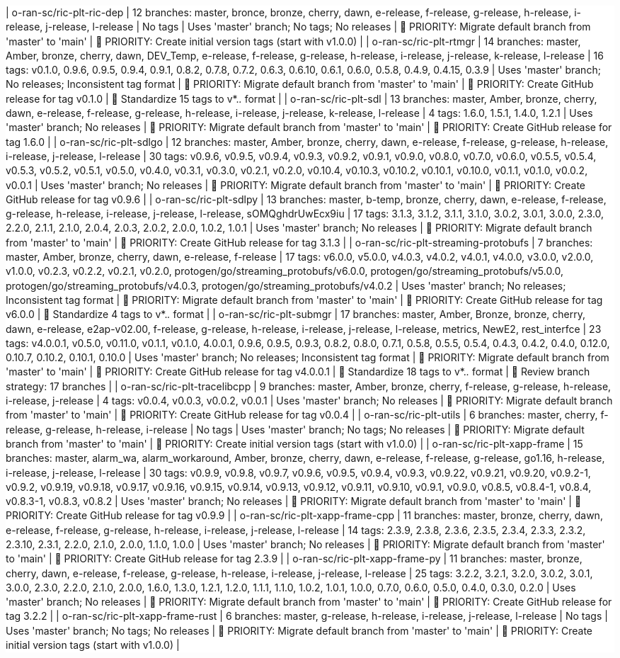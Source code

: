 | o-ran-sc/ric-plt-ric-dep | 12 branches: master, bronce, bronze, cherry, dawn, e-release, f-release, g-release, h-release, i-release, j-release, l-release | No tags | Uses 'master' branch; No tags; No releases |  PRIORITY: Migrate default branch from 'master' to 'main' | ️ PRIORITY: Create initial version tags (start with v1.0.0) |
| o-ran-sc/ric-plt-rtmgr | 14 branches: master, Amber, bronze, cherry, dawn, DEV_Temp, e-release, f-release, g-release, h-release, i-release, j-release, k-release, l-release | 16 tags: v0.1.0, 0.9.6, 0.9.5, 0.9.4, 0.9.1, 0.8.2, 0.7.8, 0.7.2, 0.6.3, 0.6.10, 0.6.1, 0.6.0, 0.5.8, 0.4.9, 0.4.15, 0.3.9 | Uses 'master' branch; No releases; Inconsistent tag format |  PRIORITY: Migrate default branch from 'master' to 'main' |  PRIORITY: Create GitHub release for tag v0.1.0 |  Standardize 15 tags to v*.*.* format |
| o-ran-sc/ric-plt-sdl | 13 branches: master, Amber, bronze, cherry, dawn, e-release, f-release, g-release, h-release, i-release, j-release, k-release, l-release | 4 tags: 1.6.0, 1.5.1, 1.4.0, 1.2.1 | Uses 'master' branch; No releases |  PRIORITY: Migrate default branch from 'master' to 'main' |  PRIORITY: Create GitHub release for tag 1.6.0 |
| o-ran-sc/ric-plt-sdlgo | 12 branches: master, Amber, bronze, cherry, dawn, e-release, f-release, g-release, h-release, i-release, j-release, l-release | 30 tags: v0.9.6, v0.9.5, v0.9.4, v0.9.3, v0.9.2, v0.9.1, v0.9.0, v0.8.0, v0.7.0, v0.6.0, v0.5.5, v0.5.4, v0.5.3, v0.5.2, v0.5.1, v0.5.0, v0.4.0, v0.3.1, v0.3.0, v0.2.1, v0.2.0, v0.10.4, v0.10.3, v0.10.2, v0.10.1, v0.10.0, v0.1.1, v0.1.0, v0.0.2, v0.0.1 | Uses 'master' branch; No releases |  PRIORITY: Migrate default branch from 'master' to 'main' |  PRIORITY: Create GitHub release for tag v0.9.6 |
| o-ran-sc/ric-plt-sdlpy | 13 branches: master, b-temp, bronze, cherry, dawn, e-release, f-release, g-release, h-release, i-release, j-release, l-release, sOMQghdrUwEcx9iu | 17 tags: 3.1.3, 3.1.2, 3.1.1, 3.1.0, 3.0.2, 3.0.1, 3.0.0, 2.3.0, 2.2.0, 2.1.1, 2.1.0, 2.0.4, 2.0.3, 2.0.2, 2.0.0, 1.0.2, 1.0.1 | Uses 'master' branch; No releases |  PRIORITY: Migrate default branch from 'master' to 'main' |  PRIORITY: Create GitHub release for tag 3.1.3 |
| o-ran-sc/ric-plt-streaming-protobufs | 7 branches: master, Amber, bronze, cherry, dawn, e-release, f-release | 17 tags: v6.0.0, v5.0.0, v4.0.3, v4.0.2, v4.0.1, v4.0.0, v3.0.0, v2.0.0, v1.0.0, v0.2.3, v0.2.2, v0.2.1, v0.2.0, protogen/go/streaming_protobufs/v6.0.0, protogen/go/streaming_protobufs/v5.0.0, protogen/go/streaming_protobufs/v4.0.3, protogen/go/streaming_protobufs/v4.0.2 | Uses 'master' branch; No releases; Inconsistent tag format |  PRIORITY: Migrate default branch from 'master' to 'main' |  PRIORITY: Create GitHub release for tag v6.0.0 |  Standardize 4 tags to v*.*.* format |
| o-ran-sc/ric-plt-submgr | 17 branches: master, Amber, Bronze, bronze, cherry, dawn, e-release, e2ap-v02.00, f-release, g-release, h-release, i-release, j-release, l-release, metrics, NewE2, rest_interfce | 23 tags: v4.0.0.1, v0.5.0, v0.11.0, v0.1.1, v0.1.0, 4.0.0.1, 0.9.6, 0.9.5, 0.9.3, 0.8.2, 0.8.0, 0.7.1, 0.5.8, 0.5.5, 0.5.4, 0.4.3, 0.4.2, 0.4.0, 0.12.0, 0.10.7, 0.10.2, 0.10.1, 0.10.0 | Uses 'master' branch; No releases; Inconsistent tag format |  PRIORITY: Migrate default branch from 'master' to 'main' |  PRIORITY: Create GitHub release for tag v4.0.0.1 |  Standardize 18 tags to v*.*.* format |  Review branch strategy: 17 branches |
| o-ran-sc/ric-plt-tracelibcpp | 9 branches: master, Amber, bronze, cherry, f-release, g-release, h-release, i-release, j-release | 4 tags: v0.0.4, v0.0.3, v0.0.2, v0.0.1 | Uses 'master' branch; No releases |  PRIORITY: Migrate default branch from 'master' to 'main' |  PRIORITY: Create GitHub release for tag v0.0.4 |
| o-ran-sc/ric-plt-utils | 6 branches: master, cherry, f-release, g-release, h-release, i-release | No tags | Uses 'master' branch; No tags; No releases |  PRIORITY: Migrate default branch from 'master' to 'main' | ️ PRIORITY: Create initial version tags (start with v1.0.0) |
| o-ran-sc/ric-plt-xapp-frame | 15 branches: master, alarm_wa, alarm_workaround, Amber, bronze, cherry, dawn, e-release, f-release, g-release, go1.16, h-release, i-release, j-release, l-release | 30 tags: v0.9.9, v0.9.8, v0.9.7, v0.9.6, v0.9.5, v0.9.4, v0.9.3, v0.9.22, v0.9.21, v0.9.20, v0.9.2-1, v0.9.2, v0.9.19, v0.9.18, v0.9.17, v0.9.16, v0.9.15, v0.9.14, v0.9.13, v0.9.12, v0.9.11, v0.9.10, v0.9.1, v0.9.0, v0.8.5, v0.8.4-1, v0.8.4, v0.8.3-1, v0.8.3, v0.8.2 | Uses 'master' branch; No releases |  PRIORITY: Migrate default branch from 'master' to 'main' |  PRIORITY: Create GitHub release for tag v0.9.9 |
| o-ran-sc/ric-plt-xapp-frame-cpp | 11 branches: master, bronze, cherry, dawn, e-release, f-release, g-release, h-release, i-release, j-release, l-release | 14 tags: 2.3.9, 2.3.8, 2.3.6, 2.3.5, 2.3.4, 2.3.3, 2.3.2, 2.3.10, 2.3.1, 2.2.0, 2.1.0, 2.0.0, 1.1.0, 1.0.0 | Uses 'master' branch; No releases |  PRIORITY: Migrate default branch from 'master' to 'main' |  PRIORITY: Create GitHub release for tag 2.3.9 |
| o-ran-sc/ric-plt-xapp-frame-py | 11 branches: master, bronze, cherry, dawn, e-release, f-release, g-release, h-release, i-release, j-release, l-release | 25 tags: 3.2.2, 3.2.1, 3.2.0, 3.0.2, 3.0.1, 3.0.0, 2.3.0, 2.2.0, 2.1.0, 2.0.0, 1.6.0, 1.3.0, 1.2.1, 1.2.0, 1.1.1, 1.1.0, 1.0.2, 1.0.1, 1.0.0, 0.7.0, 0.6.0, 0.5.0, 0.4.0, 0.3.0, 0.2.0 | Uses 'master' branch; No releases |  PRIORITY: Migrate default branch from 'master' to 'main' |  PRIORITY: Create GitHub release for tag 3.2.2 |
| o-ran-sc/ric-plt-xapp-frame-rust | 6 branches: master, g-release, h-release, i-release, j-release, l-release | No tags | Uses 'master' branch; No tags; No releases |  PRIORITY: Migrate default branch from 'master' to 'main' | ️ PRIORITY: Create initial version tags (start with v1.0.0) |